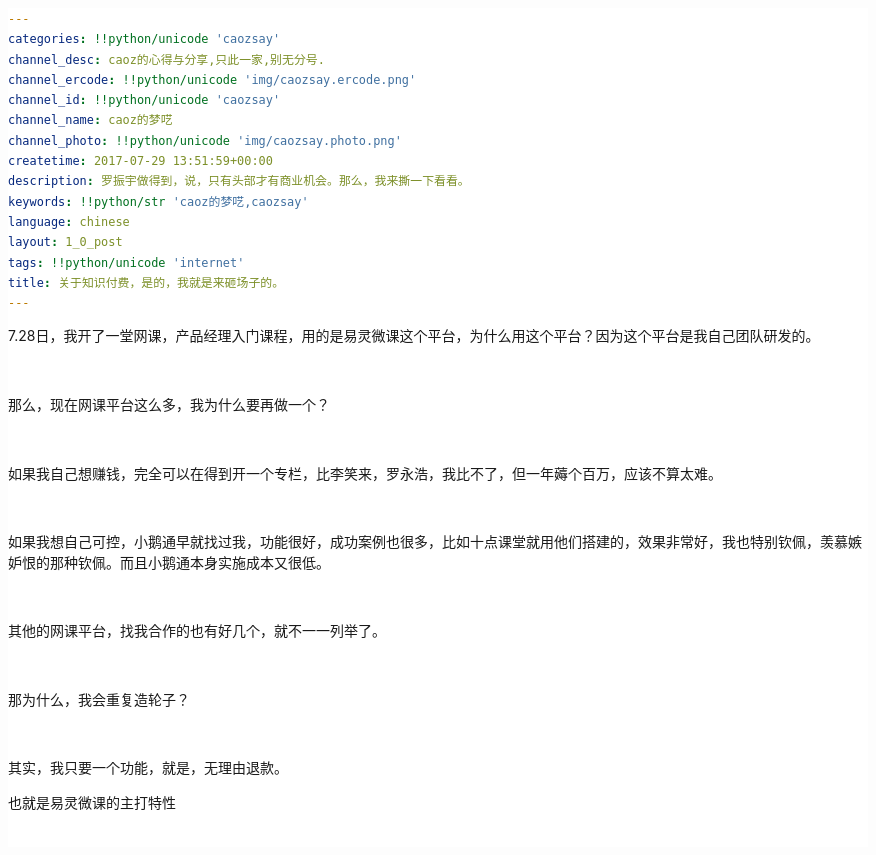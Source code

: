 ```yaml
---
categories: !!python/unicode 'caozsay'
channel_desc: caoz的心得与分享,只此一家,别无分号.
channel_ercode: !!python/unicode 'img/caozsay.ercode.png'
channel_id: !!python/unicode 'caozsay'
channel_name: caoz的梦呓
channel_photo: !!python/unicode 'img/caozsay.photo.png'
createtime: 2017-07-29 13:51:59+00:00
description: 罗振宇做得到，说，只有头部才有商业机会。那么，我来撕一下看看。
keywords: !!python/str 'caoz的梦呓,caozsay'
language: chinese
layout: 1_0_post
tags: !!python/unicode 'internet'
title: 关于知识付费，是的，我就是来砸场子的。
---
```

<div class="rich_media_content" id="js_content">
<p>
         7.28日，我开了一堂网课，产品经理入门课程，用的是易灵微课这个平台，为什么用这个平台？因为这个平台是我自己团队研发的。
        </p>
<p>
<br/>
</p>
<p>
         那么，现在网课平台这么多，我为什么要再做一个？
        </p>
<p>
<br/>
</p>
<p>
         如果我自己想赚钱，完全可以在得到开一个专栏，比李笑来，罗永浩，我比不了，但一年薅个百万，应该不算太难。
        </p>
<p>
<br/>
</p>
<p>
         如果我想自己可控，小鹅通早就找过我，功能很好，成功案例也很多，比如十点课堂就用他们搭建的，效果非常好，我也特别钦佩，羡慕嫉妒恨的那种钦佩。而且小鹅通本身实施成本又很低。
        </p>
<p>
<br/>
</p>
<p>
         其他的网课平台，找我合作的也有好几个，就不一一列举了。
        </p>
<p>
<br/>
</p>
<p>
         那为什么，我会重复造轮子？
        </p>
<p>
<br/>
</p>
<p>
         其实，我只要一个功能，就是，无理由退款。
        </p>
<p>
         也就是易灵微课的主打特性
        </p>
<p>
<br/>
</p>